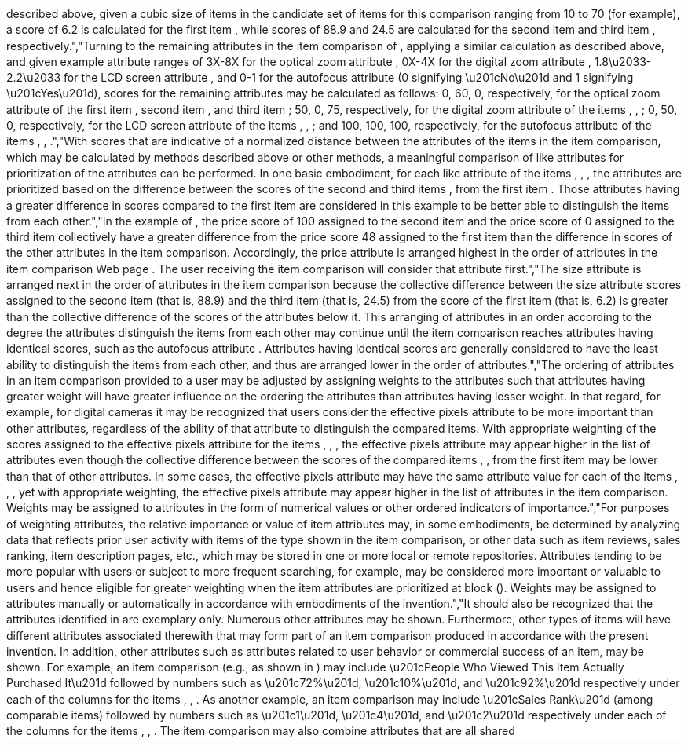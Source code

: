 described above, given a cubic size of items in the candidate set of items for this comparison ranging from 10 to 70 (for example), a score of 6.2 is calculated for the first item , while scores of 88.9 and 24.5 are calculated for the second item  and third item , respectively.","Turning to the remaining attributes in the item comparison of , applying a similar calculation as described above, and given example attribute ranges of 3X-8X for the optical zoom attribute , 0X-4X for the digital zoom attribute , 1.8\u2033-2.2\u2033 for the LCD screen attribute , and 0-1 for the autofocus attribute  (0 signifying \u201cNo\u201d and 1 signifying \u201cYes\u201d), scores for the remaining attributes may be calculated as follows: 0, 60, 0, respectively, for the optical zoom attribute  of the first item , second item , and third item ; 50, 0, 75, respectively, for the digital zoom attribute  of the items , , ; 0, 50, 0, respectively, for the LCD screen attribute  of the items , , ; and 100, 100, 100, respectively, for the autofocus attribute  of the items , , .","With scores that are indicative of a normalized distance between the attributes of the items in the item comparison, which may be calculated by methods described above or other methods, a meaningful comparison of like attributes for prioritization of the attributes can be performed. In one basic embodiment, for each like attribute of the items , , , the attributes are prioritized based on the difference between the scores of the second and third items ,  from the first item . Those attributes having a greater difference in scores compared to the first item  are considered in this example to be better able to distinguish the items from each other.","In the example of , the price score of 100 assigned to the second item  and the price score of 0 assigned to the third item  collectively have a greater difference from the price score 48 assigned to the first item  than the difference in scores of the other attributes in the item comparison. Accordingly, the price attribute  is arranged highest in the order of attributes in the item comparison Web page . The user receiving the item comparison will consider that attribute first.","The size attribute  is arranged next in the order of attributes in the item comparison because the collective difference between the size attribute scores assigned to the second item  (that is, 88.9) and the third item  (that is, 24.5) from the score of the first item  (that is, 6.2) is greater than the collective difference of the scores of the attributes below it. This arranging of attributes in an order according to the degree the attributes distinguish the items from each other may continue until the item comparison reaches attributes having identical scores, such as the autofocus attribute . Attributes having identical scores are generally considered to have the least ability to distinguish the items from each other, and thus are arranged lower in the order of attributes.","The ordering of attributes in an item comparison provided to a user may be adjusted by assigning weights to the attributes such that attributes having greater weight will have greater influence on the ordering the attributes than attributes having lesser weight. In that regard, for example, for digital cameras it may be recognized that users consider the effective pixels attribute  to be more important than other attributes, regardless of the ability of that attribute to distinguish the compared items. With appropriate weighting of the scores assigned to the effective pixels attribute for the items , , , the effective pixels attribute  may appear higher in the list of attributes even though the collective difference between the scores of the compared items , , from the first item  may be lower than that of other attributes. In some cases, the effective pixels attribute  may have the same attribute value for each of the items , , , yet with appropriate weighting, the effective pixels attribute  may appear higher in the list of attributes in the item comparison. Weights may be assigned to attributes in the form of numerical values or other ordered indicators of importance.","For purposes of weighting attributes, the relative importance or value of item attributes may, in some embodiments, be determined by analyzing data that reflects prior user activity with items of the type shown in the item comparison, or other data such as item reviews, sales ranking, item description pages, etc., which may be stored in one or more local or remote repositories. Attributes tending to be more popular with users or subject to more frequent searching, for example, may be considered more important or valuable to users and hence eligible for greater weighting when the item attributes are prioritized at block  (). Weights may be assigned to attributes manually or automatically in accordance with embodiments of the invention.","It should also be recognized that the attributes identified in  are exemplary only. Numerous other attributes may be shown. Furthermore, other types of items will have different attributes associated therewith that may form part of an item comparison produced in accordance with the present invention. In addition, other attributes such as attributes related to user behavior or commercial success of an item, may be shown. For example, an item comparison (e.g., as shown in ) may include \u201cPeople Who Viewed This Item Actually Purchased It\u201d followed by numbers such as \u201c72%\u201d, \u201c10%\u201d, and \u201c92%\u201d respectively under each of the columns for the items , , . As another example, an item comparison may include \u201cSales Rank\u201d (among comparable items) followed by numbers such as \u201c1\u201d, \u201c4\u201d, and \u201c2\u201d respectively under each of the columns for the items , , . The item comparison may also combine attributes that are all shared